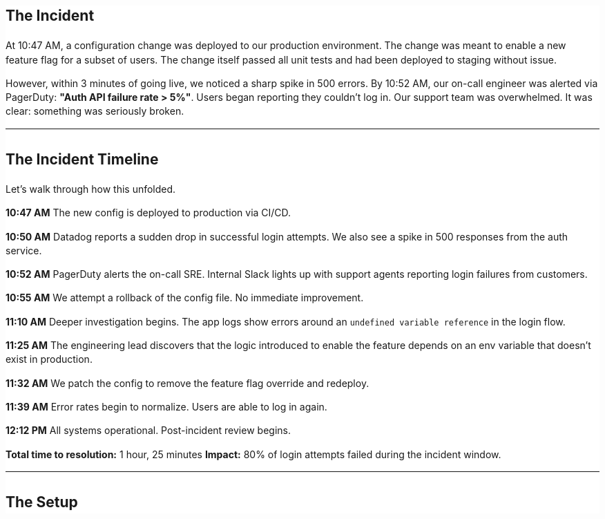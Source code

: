
## The Incident

At 10:47 AM, a configuration change was deployed to our production environment. The change was meant to enable a new feature flag for a subset of users. The change itself passed all unit tests and had been deployed to staging without issue.

However, within 3 minutes of going live, we noticed a sharp spike in 500 errors. By 10:52 AM, our on-call engineer was alerted via PagerDuty: **"Auth API failure rate > 5%"**.
Users began reporting they couldn’t log in. Our support team was overwhelmed. It was clear: something was seriously broken.

---

## The Incident Timeline

Let’s walk through how this unfolded.

**10:47 AM**
The new config is deployed to production via CI/CD.

**10:50 AM**
Datadog reports a sudden drop in successful login attempts. We also see a spike in 500 responses from the auth service.

**10:52 AM**
PagerDuty alerts the on-call SRE. Internal Slack lights up with support agents reporting login failures from customers.

**10:55 AM**
We attempt a rollback of the config file. No immediate improvement.

**11:10 AM**
Deeper investigation begins. The app logs show errors around an `undefined variable reference` in the login flow.

**11:25 AM**
The engineering lead discovers that the logic introduced to enable the feature depends on an env variable that doesn’t exist in production.

**11:32 AM**
We patch the config to remove the feature flag override and redeploy.

**11:39 AM**
Error rates begin to normalize. Users are able to log in again.

**12:12 PM**
All systems operational. Post-incident review begins.

**Total time to resolution:** 1 hour, 25 minutes
**Impact:** 80% of login attempts failed during the incident window.

---

## The Setup
